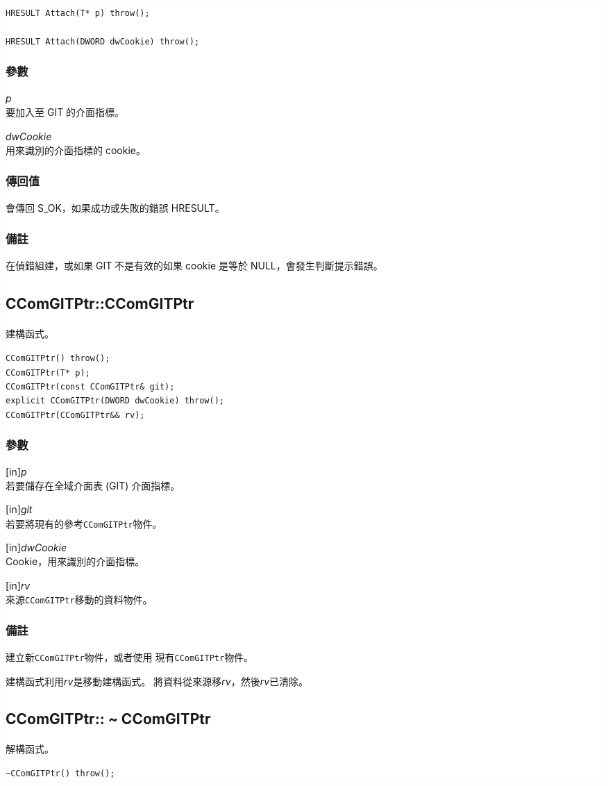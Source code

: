 ```
HRESULT Attach(T* p) throw();

HRESULT Attach(DWORD dwCookie) throw();
```  
  
### <a name="parameters"></a>參數  
 *p*  
 要加入至 GIT 的介面指標。  
  
 *dwCookie*  
 用來識別的介面指標的 cookie。  
  
### <a name="return-value"></a>傳回值  
 會傳回 S_OK，如果成功或失敗的錯誤 HRESULT。  
  
### <a name="remarks"></a>備註  
 在偵錯組建，或如果 GIT 不是有效的如果 cookie 是等於 NULL，會發生判斷提示錯誤。  
  
##  <a name="ccomgitptr"></a>  CComGITPtr::CComGITPtr  
 建構函式。  
  
```
CComGITPtr() throw();
CComGITPtr(T* p);
CComGITPtr(const CComGITPtr& git);
explicit CComGITPtr(DWORD dwCookie) throw();
CComGITPtr(CComGITPtr&& rv);
```  
  
### <a name="parameters"></a>參數  
 [in]*p*  
 若要儲存在全域介面表 (GIT) 介面指標。  
  
 [in]*git*  
 若要將現有的參考`CComGITPtr`物件。  
  
 [in]*dwCookie*  
 Cookie，用來識別的介面指標。  
  
 [in]*rv*  
 來源`CComGITPtr`移動的資料物件。  
  
### <a name="remarks"></a>備註  
 建立新`CComGITPtr`物件，或者使用 現有`CComGITPtr`物件。  
  
 建構函式利用*rv*是移動建構函式。 將資料從來源移*rv*，然後*rv*已清除。  
  
##  <a name="dtor"></a>  CComGITPtr:: ~ CComGITPtr  
 解構函式。  
  
```
~CComGITPtr() throw();
```  
  